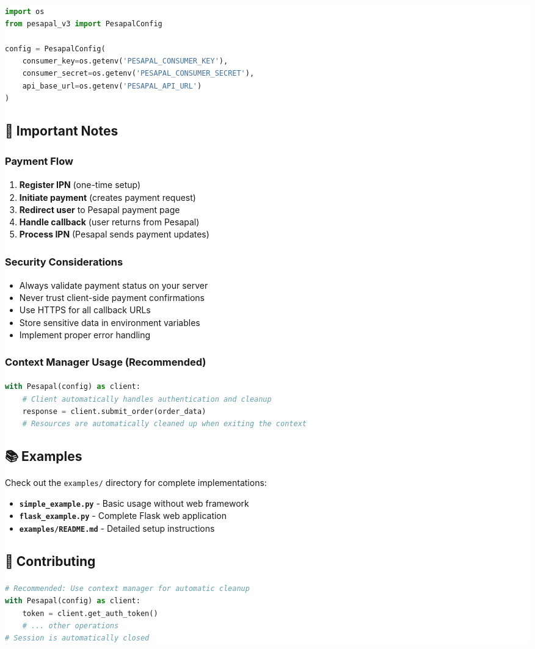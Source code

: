 ```python
import os
from pesapal_v3 import PesapalConfig

config = PesapalConfig(
    consumer_key=os.getenv('PESAPAL_CONSUMER_KEY'),
    consumer_secret=os.getenv('PESAPAL_CONSUMER_SECRET'),
    api_base_url=os.getenv('PESAPAL_API_URL')
)
```

## 🚨 Important Notes

### Payment Flow
1. **Register IPN** (one-time setup)
2. **Initiate payment** (creates payment request)
3. **Redirect user** to Pesapal payment page
4. **Handle callback** (user returns from Pesapal)
5. **Process IPN** (Pesapal sends payment updates)

### Security Considerations
- Always validate payment status on your server
- Never trust client-side payment confirmations
- Use HTTPS for all callback URLs
- Store sensitive data in environment variables
- Implement proper error handling

### Context Manager Usage (Recommended)

```python
with Pesapal(config) as client:
    # Client automatically handles authentication and cleanup
    response = client.submit_order(order_data)
    # Resources are automatically cleaned up when exiting the context
```

## 📚 Examples

Check out the `examples/` directory for complete implementations:

- **`simple_example.py`** - Basic usage without web framework
- **`flask_example.py`** - Complete Flask web application
- **`examples/README.md`** - Detailed setup instructions

## 🤝 Contributing

```python
# Recommended: Use context manager for automatic cleanup
with Pesapal(config) as client:
    token = client.get_auth_token()
    # ... other operations
# Session is automatically closed
```
